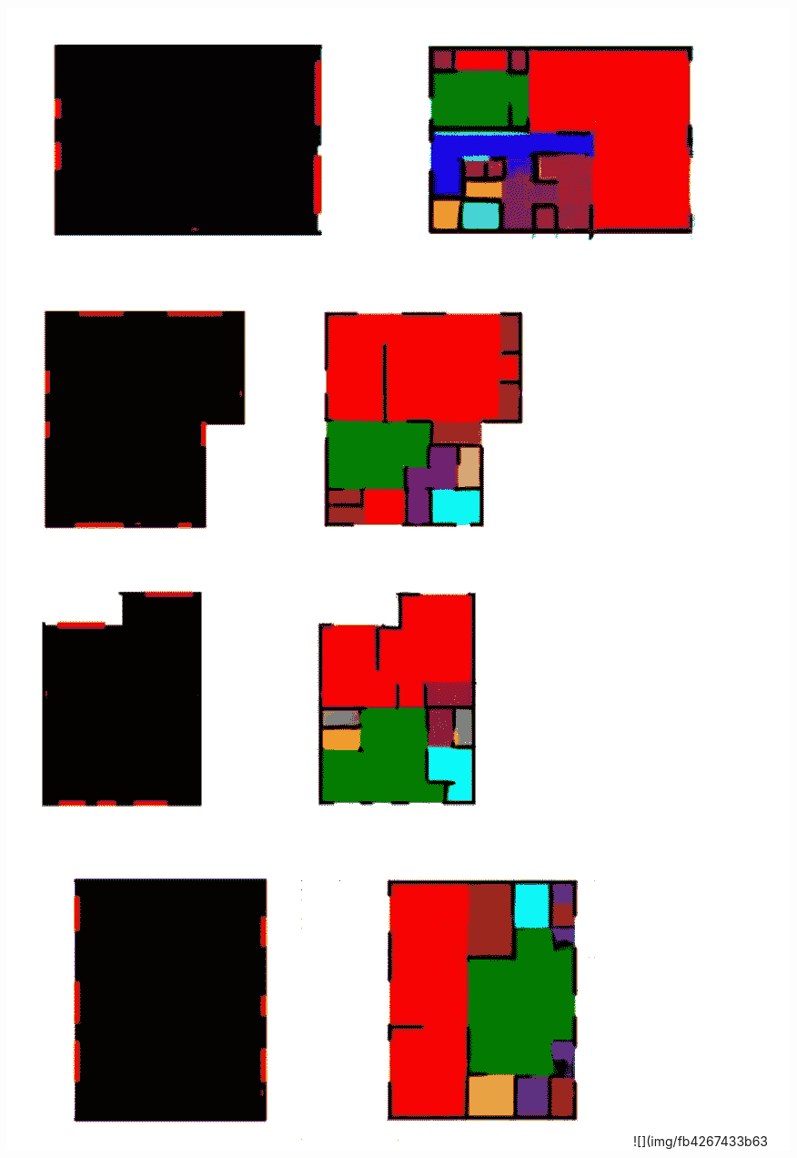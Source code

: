 ![](img/7b513f2b62f8fc8790f9ee3dac8ab884.png)![](img/6c2525673c729614ac9288fa05e7c79a.png)![](img/9cb376cd72405fc0b175433074f6de6f.png)![](img/05cddd6b6e5edddca5b91973568d3a69.png)![](img/fb4267433b63